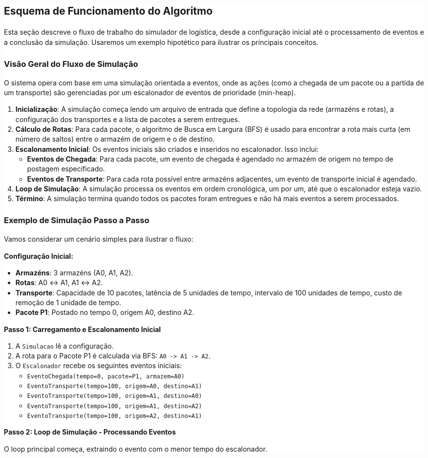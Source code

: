 ## Esquema de Funcionamento do Algoritmo

Esta seção descreve o fluxo de trabalho do simulador de logística, desde a configuração inicial até o processamento de eventos e a conclusão da simulação. Usaremos um exemplo hipotético para ilustrar os principais conceitos.

### Visão Geral do Fluxo de Simulação

O sistema opera com base em uma simulação orientada a eventos, onde as ações (como a chegada de um pacote ou a partida de um transporte) são gerenciadas por um escalonador de eventos de prioridade (min-heap).

1.  **Inicialização**: A simulação começa lendo um arquivo de entrada que define a topologia da rede (armazéns e rotas), a configuração dos transportes e a lista de pacotes a serem entregues.
2.  **Cálculo de Rotas**: Para cada pacote, o algoritmo de Busca em Largura (BFS) é usado para encontrar a rota mais curta (em número de saltos) entre o armazém de origem e o de destino.
3.  **Escalonamento Inicial**: Os eventos iniciais são criados e inseridos no escalonador. Isso inclui:
    *   **Eventos de Chegada**: Para cada pacote, um evento de chegada é agendado no armazém de origem no tempo de postagem especificado.
    *   **Eventos de Transporte**: Para cada rota possível entre armazéns adjacentes, um evento de transporte inicial é agendado.
4.  **Loop de Simulação**: A simulação processa os eventos em ordem cronológica, um por um, até que o escalonador esteja vazio.
5.  **Término**: A simulação termina quando todos os pacotes foram entregues e não há mais eventos a serem processados.

### Exemplo de Simulação Passo a Passo

Vamos considerar um cenário simples para ilustrar o fluxo:

**Configuração Inicial:**

*   **Armazéns**: 3 armazéns (A0, A1, A2).
*   **Rotas**: A0 ↔ A1, A1 ↔ A2.
*   **Transporte**: Capacidade de 10 pacotes, latência de 5 unidades de tempo, intervalo de 100 unidades de tempo, custo de remoção de 1 unidade de tempo.
*   **Pacote P1**: Postado no tempo 0, origem A0, destino A2.

**Passo 1: Carregamento e Escalonamento Inicial**

1.  A `Simulacao` lê a configuração.
2.  A rota para o Pacote P1 é calculada via BFS: `A0 -> A1 -> A2`.
3.  O `Escalonador` recebe os seguintes eventos iniciais:
    *   `EventoChegada(tempo=0, pacote=P1, armazem=A0)`
    *   `EventoTransporte(tempo=100, origem=A0, destino=A1)`
    *   `EventoTransporte(tempo=100, origem=A1, destino=A0)`
    *   `EventoTransporte(tempo=100, origem=A1, destino=A2)`
    *   `EventoTransporte(tempo=100, origem=A2, destino=A1)`

**Passo 2: Loop de Simulação - Processando Eventos**

O loop principal começa, extraindo o evento com o menor tempo do escalonador.
